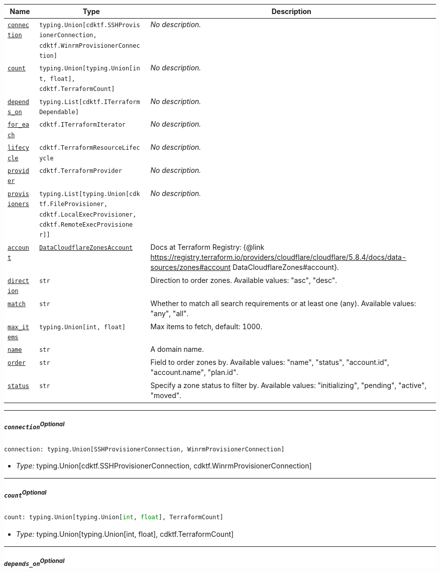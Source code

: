 | **Name** | **Type** | **Description** |
| --- | --- | --- |
| <code><a href="#@cdktf/provider-cloudflare.dataCloudflareZones.DataCloudflareZonesConfig.property.connection">connection</a></code> | <code>typing.Union[cdktf.SSHProvisionerConnection, cdktf.WinrmProvisionerConnection]</code> | *No description.* |
| <code><a href="#@cdktf/provider-cloudflare.dataCloudflareZones.DataCloudflareZonesConfig.property.count">count</a></code> | <code>typing.Union[typing.Union[int, float], cdktf.TerraformCount]</code> | *No description.* |
| <code><a href="#@cdktf/provider-cloudflare.dataCloudflareZones.DataCloudflareZonesConfig.property.dependsOn">depends_on</a></code> | <code>typing.List[cdktf.ITerraformDependable]</code> | *No description.* |
| <code><a href="#@cdktf/provider-cloudflare.dataCloudflareZones.DataCloudflareZonesConfig.property.forEach">for_each</a></code> | <code>cdktf.ITerraformIterator</code> | *No description.* |
| <code><a href="#@cdktf/provider-cloudflare.dataCloudflareZones.DataCloudflareZonesConfig.property.lifecycle">lifecycle</a></code> | <code>cdktf.TerraformResourceLifecycle</code> | *No description.* |
| <code><a href="#@cdktf/provider-cloudflare.dataCloudflareZones.DataCloudflareZonesConfig.property.provider">provider</a></code> | <code>cdktf.TerraformProvider</code> | *No description.* |
| <code><a href="#@cdktf/provider-cloudflare.dataCloudflareZones.DataCloudflareZonesConfig.property.provisioners">provisioners</a></code> | <code>typing.List[typing.Union[cdktf.FileProvisioner, cdktf.LocalExecProvisioner, cdktf.RemoteExecProvisioner]]</code> | *No description.* |
| <code><a href="#@cdktf/provider-cloudflare.dataCloudflareZones.DataCloudflareZonesConfig.property.account">account</a></code> | <code><a href="#@cdktf/provider-cloudflare.dataCloudflareZones.DataCloudflareZonesAccount">DataCloudflareZonesAccount</a></code> | Docs at Terraform Registry: {@link https://registry.terraform.io/providers/cloudflare/cloudflare/5.8.4/docs/data-sources/zones#account DataCloudflareZones#account}. |
| <code><a href="#@cdktf/provider-cloudflare.dataCloudflareZones.DataCloudflareZonesConfig.property.direction">direction</a></code> | <code>str</code> | Direction to order zones. Available values: "asc", "desc". |
| <code><a href="#@cdktf/provider-cloudflare.dataCloudflareZones.DataCloudflareZonesConfig.property.match">match</a></code> | <code>str</code> | Whether to match all search requirements or at least one (any). Available values: "any", "all". |
| <code><a href="#@cdktf/provider-cloudflare.dataCloudflareZones.DataCloudflareZonesConfig.property.maxItems">max_items</a></code> | <code>typing.Union[int, float]</code> | Max items to fetch, default: 1000. |
| <code><a href="#@cdktf/provider-cloudflare.dataCloudflareZones.DataCloudflareZonesConfig.property.name">name</a></code> | <code>str</code> | A domain name. |
| <code><a href="#@cdktf/provider-cloudflare.dataCloudflareZones.DataCloudflareZonesConfig.property.order">order</a></code> | <code>str</code> | Field to order zones by. Available values: "name", "status", "account.id", "account.name", "plan.id". |
| <code><a href="#@cdktf/provider-cloudflare.dataCloudflareZones.DataCloudflareZonesConfig.property.status">status</a></code> | <code>str</code> | Specify a zone status to filter by. Available values: "initializing", "pending", "active", "moved". |

---

##### `connection`<sup>Optional</sup> <a name="connection" id="@cdktf/provider-cloudflare.dataCloudflareZones.DataCloudflareZonesConfig.property.connection"></a>

```python
connection: typing.Union[SSHProvisionerConnection, WinrmProvisionerConnection]
```

- *Type:* typing.Union[cdktf.SSHProvisionerConnection, cdktf.WinrmProvisionerConnection]

---

##### `count`<sup>Optional</sup> <a name="count" id="@cdktf/provider-cloudflare.dataCloudflareZones.DataCloudflareZonesConfig.property.count"></a>

```python
count: typing.Union[typing.Union[int, float], TerraformCount]
```

- *Type:* typing.Union[typing.Union[int, float], cdktf.TerraformCount]

---

##### `depends_on`<sup>Optional</sup> <a name="depends_on" id="@cdktf/provider-cloudflare.dataCloudflareZones.DataCloudflareZonesConfig.property.dependsOn"></a>

